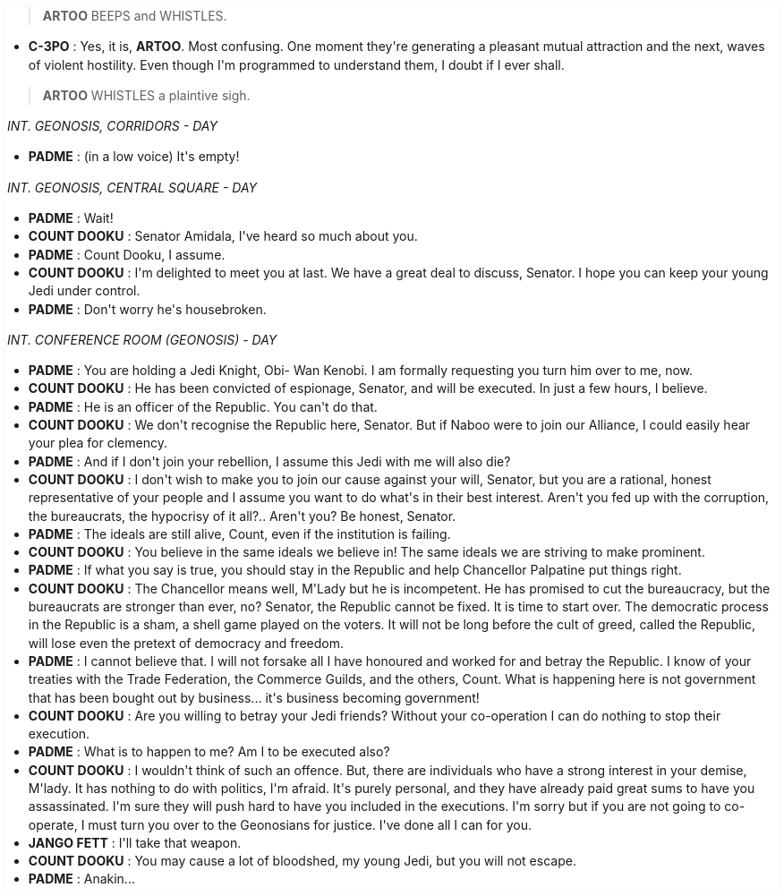 > **ARTOO** BEEPS and WHISTLES.

* **C-3PO** : Yes, it is, **ARTOO**. Most confusing. One moment they're generating a pleasant mutual attraction and the next, waves of violent hostility. Even though I'm programmed to understand them, I doubt if I ever shall.

> **ARTOO** WHISTLES a plaintive sigh.

*INT. GEONOSIS, CORRIDORS - DAY*

* **PADME** : (in a low voice) It's empty!

*INT. GEONOSIS, CENTRAL SQUARE - DAY*

* **PADME** : Wait!
* **COUNT DOOKU** : Senator Amidala, I've heard so much about you.
* **PADME** : Count Dooku, I assume.
* **COUNT DOOKU** : I'm delighted to meet you at last. We have a great deal to discuss, Senator. I hope you can keep your young Jedi under control.
* **PADME** : Don't worry he's housebroken.

*INT. CONFERENCE ROOM (GEONOSIS) - DAY*

* **PADME** : You are holding a Jedi Knight, Obi- Wan Kenobi. I am formally requesting you turn him over to me, now.
* **COUNT DOOKU** : He has been convicted of espionage, Senator, and will be executed. In just a few hours, I believe.
* **PADME** : He is an officer of the Republic. You can't do that.
* **COUNT DOOKU** : We don't recognise the Republic here, Senator. But if Naboo were to join our Alliance, I could easily hear your plea for clemency.
* **PADME** : And if I don't join your rebellion, I assume this Jedi with me will also die?
* **COUNT DOOKU** : I don't wish to make you to join our cause against your will, Senator, but you are a rational, honest representative of your people and I assume you want to do what's in their best interest. Aren't you fed up with the corruption, the bureaucrats, the hypocrisy of it all?.. Aren't you? Be honest, Senator.
* **PADME** : The ideals are still alive, Count, even if the institution is failing.
* **COUNT DOOKU** : You believe in the same ideals we believe in! The same ideals we are striving to make prominent.
* **PADME** : If what you say is true, you should stay in the Republic and help Chancellor Palpatine put things right.
* **COUNT DOOKU** : The Chancellor means well, M'Lady but he is incompetent. He has promised to cut the bureaucracy, but the bureaucrats are stronger than ever, no? Senator, the Republic cannot be fixed. It is time to start over. The democratic process in the Republic is a sham, a shell game played on the voters. It will not be long before the cult of greed, called the Republic, will lose even the pretext of democracy and freedom.
* **PADME** : I cannot believe that. I will not forsake all I have honoured and worked for and betray the Republic. I know of your treaties with the Trade Federation, the Commerce Guilds, and the others, Count. What is happening here is not government that has been bought out by business... it's business becoming government!
* **COUNT DOOKU** : Are you willing to betray your Jedi friends? Without your co-operation I can do nothing to stop their execution.
* **PADME** : What is to happen to me? Am I to be executed also?
* **COUNT DOOKU** : I wouldn't think of such an offence. But, there are individuals who have a strong interest in your demise, M'lady. It has nothing to do with politics, I'm afraid. It's purely personal, and they have already paid great sums to have you assassinated. I'm sure they will push hard to have you included in the executions. I'm sorry but if you are not going to co-operate, I must turn you over to the Geonosians for justice. I've done all I can for you.
* **JANGO FETT** : I'll take that weapon.
* **COUNT DOOKU** : You may cause a lot of bloodshed, my young Jedi, but you will not escape.
* **PADME** : Anakin...
